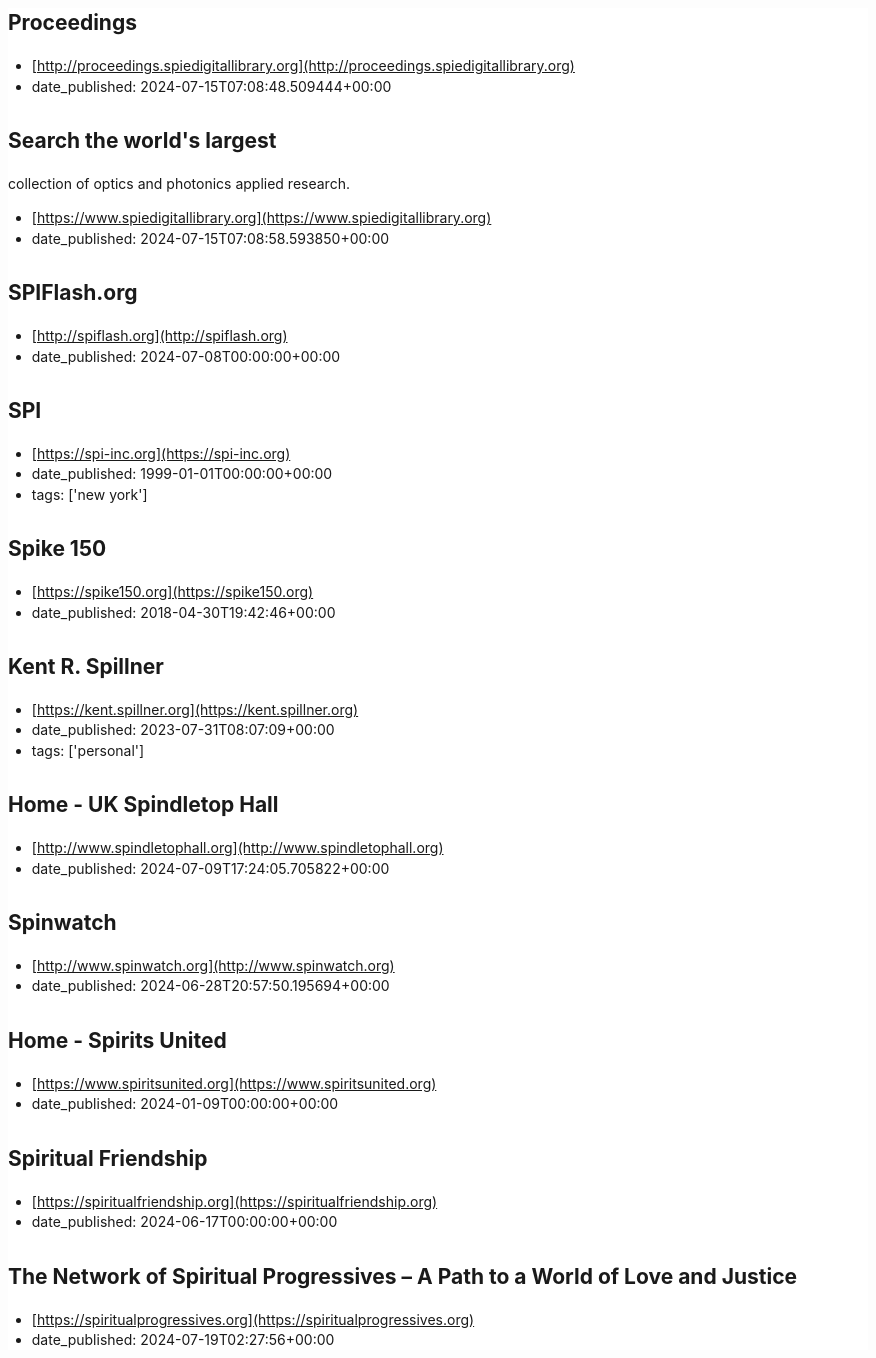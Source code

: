  ## Proceedings
 - [http://proceedings.spiedigitallibrary.org](http://proceedings.spiedigitallibrary.org)
 - date_published: 2024-07-15T07:08:48.509444+00:00

 ## Search the world's largest 
collection of optics and
photonics applied research.
 - [https://www.spiedigitallibrary.org](https://www.spiedigitallibrary.org)
 - date_published: 2024-07-15T07:08:58.593850+00:00

 ## SPIFlash.org
 - [http://spiflash.org](http://spiflash.org)
 - date_published: 2024-07-08T00:00:00+00:00

 ## SPI
 - [https://spi-inc.org](https://spi-inc.org)
 - date_published: 1999-01-01T00:00:00+00:00
 - tags: ['new york']

 ## Spike 150
 - [https://spike150.org](https://spike150.org)
 - date_published: 2018-04-30T19:42:46+00:00

 ## Kent R. Spillner
 - [https://kent.spillner.org](https://kent.spillner.org)
 - date_published: 2023-07-31T08:07:09+00:00
 - tags: ['personal']

 ## Home - UK Spindletop Hall
 - [http://www.spindletophall.org](http://www.spindletophall.org)
 - date_published: 2024-07-09T17:24:05.705822+00:00

 ## Spinwatch
 - [http://www.spinwatch.org](http://www.spinwatch.org)
 - date_published: 2024-06-28T20:57:50.195694+00:00

 ## Home - Spirits United
 - [https://www.spiritsunited.org](https://www.spiritsunited.org)
 - date_published: 2024-01-09T00:00:00+00:00

 ## Spiritual Friendship
 - [https://spiritualfriendship.org](https://spiritualfriendship.org)
 - date_published: 2024-06-17T00:00:00+00:00

 ## The Network of Spiritual Progressives – A Path to a World of Love and Justice
 - [https://spiritualprogressives.org](https://spiritualprogressives.org)
 - date_published: 2024-07-19T02:27:56+00:00
